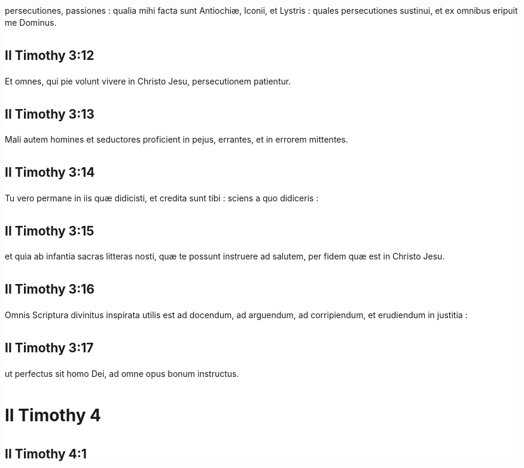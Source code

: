 persecutiones, passiones : qualia mihi facta sunt Antiochiæ, Iconii, et Lystris : quales persecutiones sustinui, et ex omnibus eripuit me Dominus.


<a id="org38bef87"></a>

## II Timothy 3:12

Et omnes, qui pie volunt vivere in Christo Jesu, persecutionem patientur.


<a id="orgc6ed5e5"></a>

## II Timothy 3:13

Mali autem homines et seductores proficient in pejus, errantes, et in errorem mittentes.


<a id="orgc682614"></a>

## II Timothy 3:14

Tu vero permane in iis quæ didicisti, et credita sunt tibi : sciens a quo didiceris :


<a id="org47a7223"></a>

## II Timothy 3:15

et quia ab infantia sacras litteras nosti, quæ te possunt instruere ad salutem, per fidem quæ est in Christo Jesu.


<a id="org5c525e2"></a>

## II Timothy 3:16

Omnis Scriptura divinitus inspirata utilis est ad docendum, ad arguendum, ad corripiendum, et erudiendum in justitia :


<a id="orgf4f7bb4"></a>

## II Timothy 3:17

ut perfectus sit homo Dei, ad omne opus bonum instructus.   


<a id="org6f81e27"></a>

# II Timothy 4


<a id="org84cbbe9"></a>

## II Timothy 4:1
